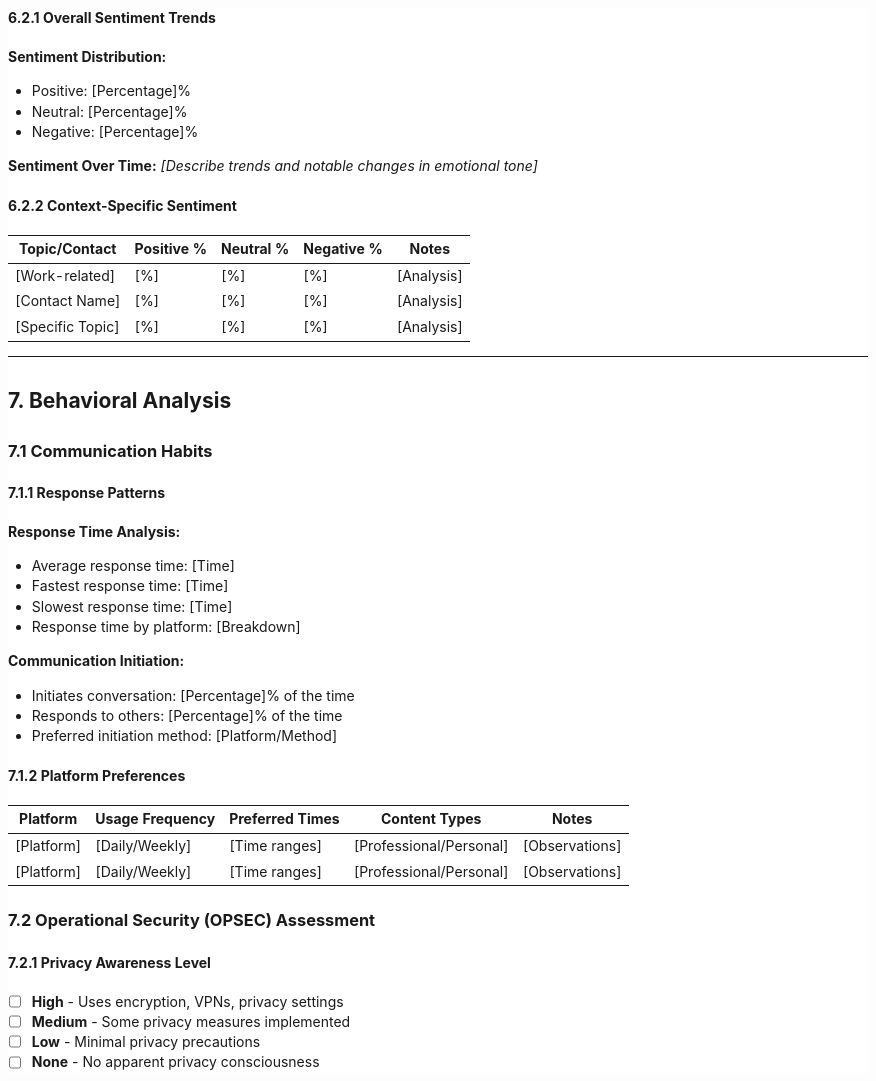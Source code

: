 #### 6.2.1 Overall Sentiment Trends
**Sentiment Distribution:**
- Positive: [Percentage]%
- Neutral: [Percentage]%
- Negative: [Percentage]%

**Sentiment Over Time:**
*[Describe trends and notable changes in emotional tone]*

#### 6.2.2 Context-Specific Sentiment
| Topic/Contact | Positive % | Neutral % | Negative % | Notes |
|---------------|------------|-----------|------------|-------|
| [Work-related] | [%] | [%] | [%] | [Analysis] |
| [Contact Name] | [%] | [%] | [%] | [Analysis] |
| [Specific Topic] | [%] | [%] | [%] | [Analysis] |

---

## 7. Behavioral Analysis

### 7.1 Communication Habits

#### 7.1.1 Response Patterns
**Response Time Analysis:**
- Average response time: [Time]
- Fastest response time: [Time]
- Slowest response time: [Time]
- Response time by platform: [Breakdown]

**Communication Initiation:**
- Initiates conversation: [Percentage]% of the time
- Responds to others: [Percentage]% of the time
- Preferred initiation method: [Platform/Method]

#### 7.1.2 Platform Preferences
| Platform | Usage Frequency | Preferred Times | Content Types | Notes |
|----------|-----------------|-----------------|---------------|-------|
| [Platform] | [Daily/Weekly] | [Time ranges] | [Professional/Personal] | [Observations] |
| [Platform] | [Daily/Weekly] | [Time ranges] | [Professional/Personal] | [Observations] |

### 7.2 Operational Security (OPSEC) Assessment

#### 7.2.1 Privacy Awareness Level
- [ ] **High** - Uses encryption, VPNs, privacy settings
- [ ] **Medium** - Some privacy measures implemented
- [ ] **Low** - Minimal privacy precautions
- [ ] **None** - No apparent privacy consciousness

